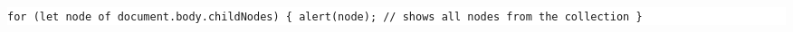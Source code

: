 ```for (let node of document.body.childNodes) { alert(node); // shows all nodes from the collection } ```   
